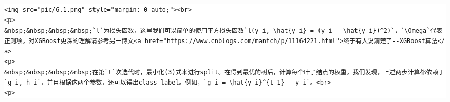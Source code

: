     <img src="pic/6.1.png" style="margin: 0 auto;"><br>
    <p>
    &nbsp;&nbsp;&nbsp;&nbsp;`l`为损失函数，这里我们可以简单的使用平方损失函数`l(y_i, \hat{y_i} = (y_i - \hat{y_i})^2)`，`\Omega`代表正则项。对XGBoost更深的理解请参考另一博文<a href="https://www.cnblogs.com/mantch/p/11164221.html">终于有人说清楚了--XGBoost算法</a>
    <p>
    &nbsp;&nbsp;&nbsp;&nbsp;在第`t`次迭代时，最小化(3)式来进行split。在得到最优的树后，计算每个叶子结点的权重。我们发现，上述两步计算都依赖于`g_i, h_i`，并且根据这两个参数，还可以得出class label。例如，`g_i = \hat{y_i}^{t-1} - y_i`。<br>
    <p>